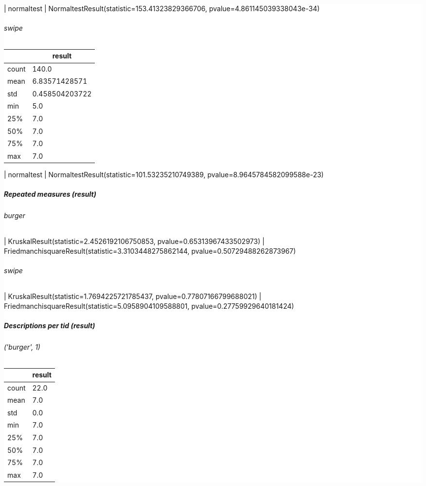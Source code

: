 | normaltest
| NormaltestResult(statistic=153.41323829366706, pvalue=4.861145039338043e-34)

###### swipe

|  |result |
| -|------ |
| count|140.0 |
| mean|6.83571428571 |
| std|0.458504203722 |
| min|5.0 |
| 25%|7.0 |
| 50%|7.0 |
| 75%|7.0 |
| max|7.0 |

| normaltest
| NormaltestResult(statistic=101.53235210749389, pvalue=8.9645784582099588e-23)

##### Repeated measures (result)

###### burger

| KruskalResult(statistic=2.4526192106750853, pvalue=0.65313967433502973)
| FriedmanchisquareResult(statistic=3.3103448275862144, pvalue=0.50729488262873967)

###### swipe

| KruskalResult(statistic=1.7694225721785437, pvalue=0.77807166799688021)
| FriedmanchisquareResult(statistic=5.0958904109588801, pvalue=0.27759929640181424)

##### Descriptions per tid (result)

###### ('burger', 1)

|  |result |
| -|------ |
| count|22.0 |
| mean|7.0 |
| std|0.0 |
| min|7.0 |
| 25%|7.0 |
| 50%|7.0 |
| 75%|7.0 |
| max|7.0 |
